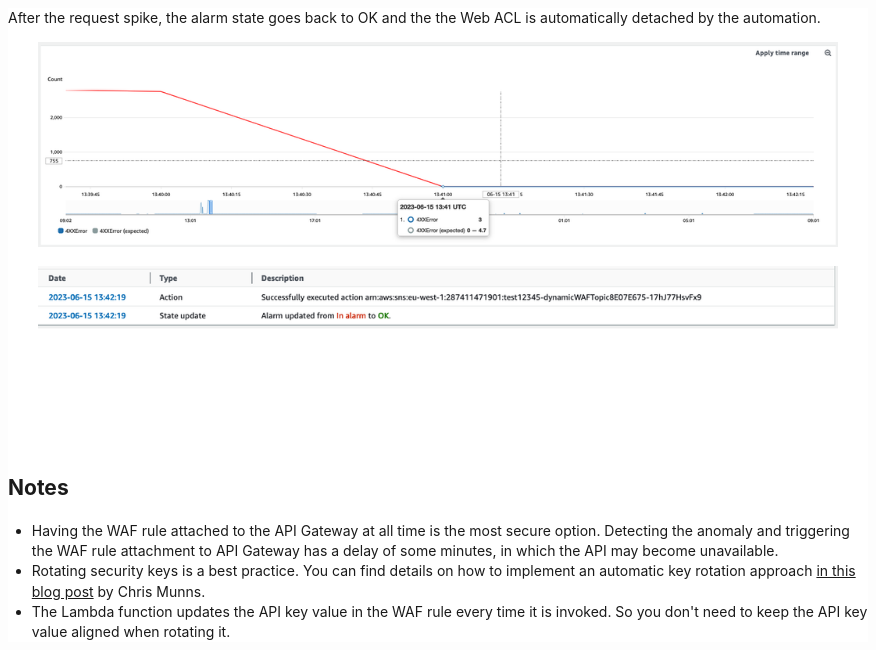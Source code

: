 After the request spike, the alarm state goes back to OK and the the Web ACL is automatically detached by the automation.

<p align="center">
<img src="./pics/dynamic-waf-alarm-end.png"  width="800">
</p>

<p align="center">
<img src="./pics/dynamic-waf-alarm-ok.png"  width="800">
</p>





## Notes

* Having the WAF rule attached to the API Gateway at all time is the most secure option. Detecting the anomaly and triggering the WAF rule attachment to API Gateway has a delay of some minutes, in which the API may become unavailable.
* Rotating security keys is a best practice. You can find details on how to implement an automatic key rotation approach [in this blog post](https://aws.amazon.com/blogs/compute/protecting-your-api-using-amazon-api-gateway-and-aws-waf-part-2/) by Chris Munns.
* The Lambda function updates the API key value in the WAF rule every time it is invoked. So you don't need to keep the API key value aligned when rotating it.

[def]: https://jmeter.apache.org/download_jmeter.cgi